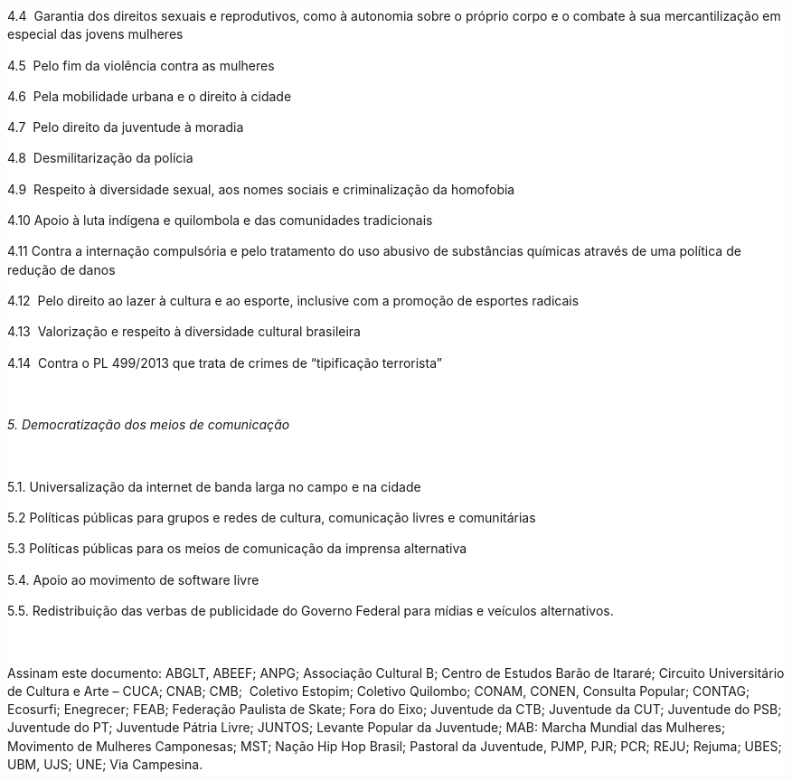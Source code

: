 <p class="MsoNormal">4.4<span style="mso-spacerun: yes;">&nbsp; </span>Garantia dos direitos sexuais e reprodutivos, como à autonomia sobre o próprio corpo e o combate à sua mercantilização em especial das jovens mulheres</p> <p class="MsoNormal">4.5<span style="mso-spacerun: yes;">&nbsp; </span>Pelo fim da violência contra as mulheres</p> <p class="MsoNormal">4.6<span style="mso-spacerun: yes;">&nbsp; </span>Pela mobilidade urbana e o direito à cidade</p> <p class="MsoNormal">4.7<span style="mso-spacerun: yes;">&nbsp; </span>Pelo direito da juventude à moradia</p> <p class="MsoNormal">4.8<span style="mso-spacerun: yes;">&nbsp; </span>Desmilitarização da polícia</p> <p class="MsoNormal">4.9<span style="mso-spacerun: yes;">&nbsp; </span>Respeito à diversidade sexual, aos nomes sociais e criminalização da homofobia</p> <p class="MsoNormal">4.10 Apoio à luta indígena e quilombola e das comunidades tradicionais</p> <p class="MsoNormal">4.11 Contra a internação compulsória e pelo tratamento do uso abusivo de substâncias químicas através de uma política de redução de danos</p> <p class="MsoNormal">4.12<span style="mso-spacerun: yes;">&nbsp; </span>Pelo direito ao lazer à cultura e ao esporte, inclusive com a promoção de esportes radicais</p> <p class="MsoNormal">4.13<span style="mso-spacerun: yes;">&nbsp; </span>Valorização e respeito à diversidade cultural brasileira</p> <p class="MsoNormal">4.14<span style="mso-spacerun: yes;">&nbsp; </span>Contra o PL 499/2013 que trata de crimes de “tipificação terrorista”</p> <p class="MsoNormal">&nbsp;</p> <p class="MsoNormal"><em>5. Democratização dos meios de comunicação</em></p> <p class="MsoNormal">&nbsp;</p> <p class="MsoNormal">5.1. Universalização da internet de banda larga no campo e na cidade</p> <p class="MsoNormal">5.2 Políticas públicas para grupos e redes de cultura, comunicação livres e comunitárias</p> <p class="MsoNormal">5.3 Políticas públicas para os meios de comunicação da imprensa alternativa</p> <p class="MsoNormal">5.4. Apoio ao movimento de software livre</p> <p class="MsoNormal">5.5. Redistribuição das verbas de publicidade do Governo Federal para mídias e veículos alternativos.</p> <p class="MsoNormal">&nbsp;</p> <p class="MsoNormal">Assinam este documento: ABGLT, ABEEF; ANPG; Associação Cultural B; Centro de Estudos Barão de Itararé; Circuito Universitário de Cultura e Arte – CUCA; CNAB; CMB;<span style="mso-spacerun: yes;">&nbsp; </span>Coletivo Estopim; Coletivo Quilombo; CONAM, CONEN, Consulta Popular; CONTAG; Ecosurfi; Enegrecer; FEAB; Federação Paulista de Skate; Fora do Eixo; Juventude da CTB; Juventude da CUT; Juventude do PSB; Juventude do PT; Juventude Pátria Livre; JUNTOS; Levante Popular da Juventude; MAB: Marcha Mundial das Mulheres; Movimento de Mulheres Camponesas; MST; Nação Hip Hop Brasil; Pastoral da Juventude, PJMP, PJR; PCR; REJU; Rejuma; UBES; UBM, UJS; UNE; Via Campesina.</p>
